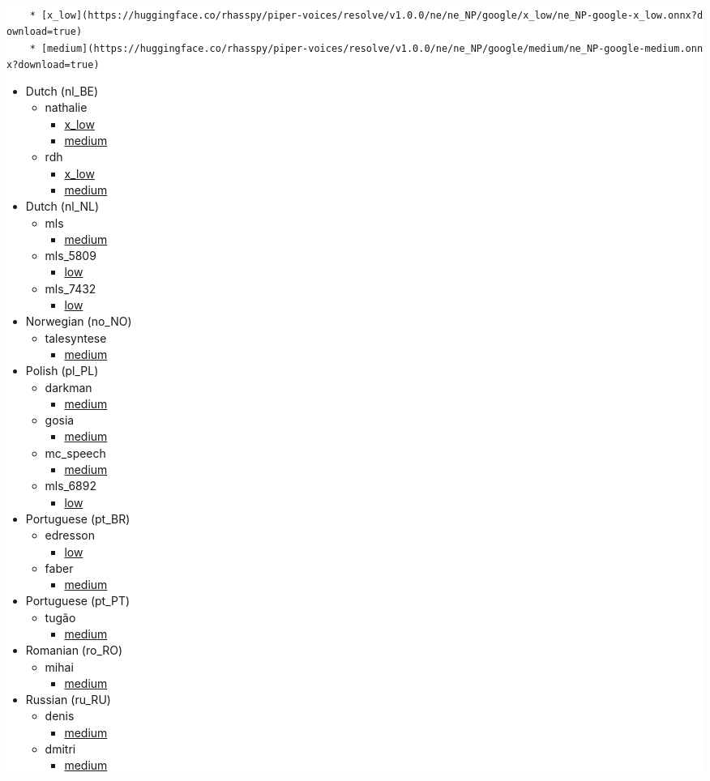         * [x_low](https://huggingface.co/rhasspy/piper-voices/resolve/v1.0.0/ne/ne_NP/google/x_low/ne_NP-google-x_low.onnx?download=true)
        * [medium](https://huggingface.co/rhasspy/piper-voices/resolve/v1.0.0/ne/ne_NP/google/medium/ne_NP-google-medium.onnx?download=true)
* Dutch (nl_BE)
    * nathalie
        * [x_low](https://huggingface.co/rhasspy/piper-voices/resolve/v1.0.0/nl/nl_BE/nathalie/x_low/nl_BE-nathalie-x_low.onnx?download=true)
        * [medium](https://huggingface.co/rhasspy/piper-voices/resolve/v1.0.0/nl/nl_BE/nathalie/medium/nl_BE-nathalie-medium.onnx?download=true)
    * rdh
        * [x_low](https://huggingface.co/rhasspy/piper-voices/resolve/v1.0.0/nl/nl_BE/rdh/x_low/nl_BE-rdh-x_low.onnx?download=true)
        * [medium](https://huggingface.co/rhasspy/piper-voices/resolve/v1.0.0/nl/nl_BE/rdh/medium/nl_BE-rdh-medium.onnx?download=true)
* Dutch (nl_NL)
    * mls
        * [medium](https://huggingface.co/rhasspy/piper-voices/resolve/v1.0.0/nl/nl_NL/mls/medium/nl_NL-mls-medium.onnx?download=true)
    * mls_5809
        * [low](https://huggingface.co/rhasspy/piper-voices/resolve/v1.0.0/nl/nl_NL/mls_5809/low/nl_NL-mls_5809-low.onnx?download=true)
    * mls_7432
        * [low](https://huggingface.co/rhasspy/piper-voices/resolve/v1.0.0/nl/nl_NL/mls_7432/low/nl_NL-mls_7432-low.onnx?download=true)
* Norwegian (no_NO)
    * talesyntese
        * [medium](https://huggingface.co/rhasspy/piper-voices/resolve/v1.0.0/no/no_NO/talesyntese/medium/no_NO-talesyntese-medium.onnx?download=true)
* Polish (pl_PL)
    * darkman
        * [medium](https://huggingface.co/rhasspy/piper-voices/resolve/v1.0.0/pl/pl_PL/darkman/medium/pl_PL-darkman-medium.onnx?download=true)
    * gosia
        * [medium](https://huggingface.co/rhasspy/piper-voices/resolve/v1.0.0/pl/pl_PL/gosia/medium/pl_PL-gosia-medium.onnx?download=true)
    * mc_speech
        * [medium](https://huggingface.co/rhasspy/piper-voices/resolve/v1.0.0/pl/pl_PL/mc_speech/medium/pl_PL-mc_speech-medium.onnx?download=true)
    * mls_6892
        * [low](https://huggingface.co/rhasspy/piper-voices/resolve/v1.0.0/pl/pl_PL/mls_6892/low/pl_PL-mls_6892-low.onnx?download=true)
* Portuguese (pt_BR)
    * edresson
        * [low](https://huggingface.co/rhasspy/piper-voices/resolve/v1.0.0/pt/pt_BR/edresson/low/pt_BR-edresson-low.onnx?download=true)
    * faber
        * [medium](https://huggingface.co/rhasspy/piper-voices/resolve/v1.0.0/pt/pt_BR/faber/medium/pt_BR-faber-medium.onnx?download=true)
* Portuguese (pt_PT)
    * tugão
        * [medium](https://huggingface.co/rhasspy/piper-voices/resolve/v1.0.0/pt/pt_PT/tugão/medium/pt_PT-tugão-medium.onnx?download=true)
* Romanian (ro_RO)
    * mihai
        * [medium](https://huggingface.co/rhasspy/piper-voices/resolve/v1.0.0/ro/ro_RO/mihai/medium/ro_RO-mihai-medium.onnx?download=true)
* Russian (ru_RU)
    * denis
        * [medium](https://huggingface.co/rhasspy/piper-voices/resolve/v1.0.0/ru/ru_RU/denis/medium/ru_RU-denis-medium.onnx?download=true)
    * dmitri
        * [medium](https://huggingface.co/rhasspy/piper-voices/resolve/v1.0.0/ru/ru_RU/dmitri/medium/ru_RU-dmitri-medium.onnx?download=true)